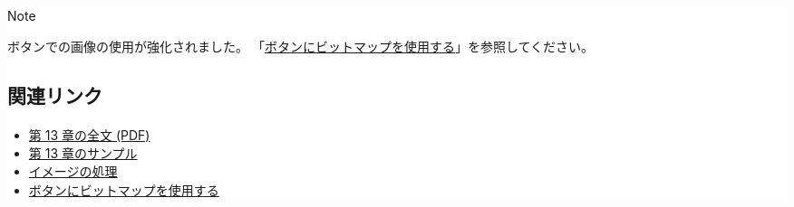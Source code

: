 > [!NOTE]
> ボタンでの画像の使用が強化されました。 「[ボタンにビットマップを使用する](~/xamarin-forms/user-interface/button.md#using-bitmaps-with-buttons)」を参照してください。

## <a name="related-links"></a>関連リンク

- [第 13 章の全文 (PDF)](https://download.xamarin.com/developer/xamarin-forms-book/XamarinFormsBook-Ch13-Apr2016.pdf)
- [第 13 章のサンプル](https://github.com/xamarin/xamarin-forms-book-samples/tree/master/Chapter13)
- [イメージの処理](~/xamarin-forms/user-interface/images.md)
- [ボタンにビットマップを使用する](~/xamarin-forms/user-interface/button.md#using-bitmaps-with-buttons)
